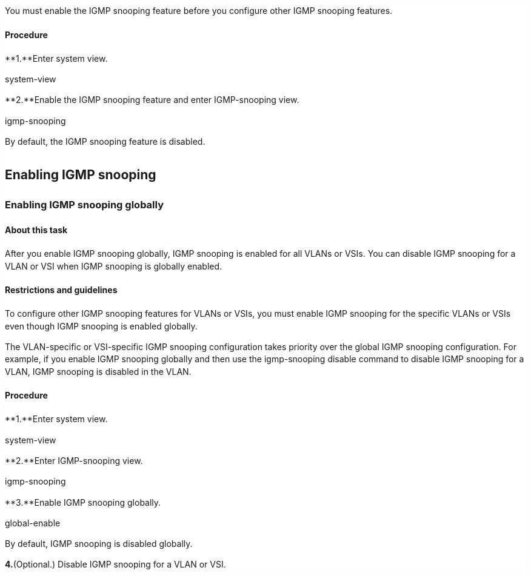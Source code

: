You must enable the IGMP snooping feature
before you configure other IGMP snooping features.

#### Procedure

**1\.**Enter system view.

system-view

**2\.**Enable the IGMP snooping feature and enter
IGMP-snooping view.

igmp-snooping

By default, the IGMP snooping feature is
disabled.

## Enabling IGMP snooping

### Enabling IGMP snooping globally

#### About this task

After you enable IGMP snooping globally,
IGMP snooping is enabled for all VLANs or VSIs. You can disable IGMP snooping for
a VLAN or VSI when IGMP snooping is globally enabled.

#### Restrictions and guidelines

To configure other IGMP snooping features
for VLANs or VSIs, you must enable IGMP snooping for the specific VLANs or VSIs
even though IGMP snooping is enabled globally.

The VLAN-specific or VSI-specific IGMP
snooping configuration takes priority over the global IGMP snooping configuration.
For example, if you enable IGMP snooping globally and then use the igmp-snooping
disable command to disable IGMP snooping for a
VLAN, IGMP snooping is disabled in the VLAN. 

#### Procedure

**1\.**Enter system view.

system-view

**2\.**Enter IGMP-snooping view.

igmp-snooping

**3\.**Enable IGMP snooping globally.

global-enable

By default, IGMP snooping is disabled
globally.

**4\.**(Optional.) Disable IGMP snooping for a VLAN
or VSI.
